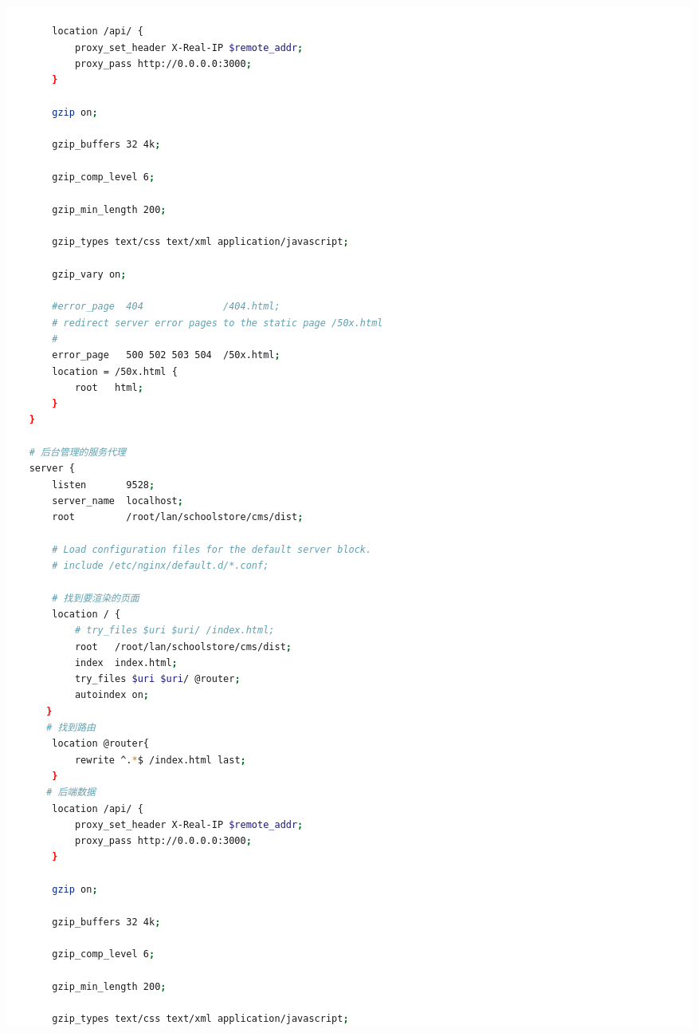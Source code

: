 ```bash

        location /api/ {
            proxy_set_header X-Real-IP $remote_addr;
            proxy_pass http://0.0.0.0:3000;
        }

        gzip on;

        gzip_buffers 32 4k;

        gzip_comp_level 6;

        gzip_min_length 200;

        gzip_types text/css text/xml application/javascript;

        gzip_vary on;

        #error_page  404              /404.html;
        # redirect server error pages to the static page /50x.html
        #
        error_page   500 502 503 504  /50x.html;
        location = /50x.html {
            root   html;
        }
    }
	
	# 后台管理的服务代理
	server {
        listen       9528;
        server_name  localhost;
		root         /root/lan/schoolstore/cms/dist;

        # Load configuration files for the default server block.
        # include /etc/nginx/default.d/*.conf;

		# 找到要渲染的页面
        location / {
            # try_files $uri $uri/ /index.html;
			root   /root/lan/schoolstore/cms/dist;
            index  index.html;
            try_files $uri $uri/ @router;
            autoindex on;
       }
	   # 找到路由
	    location @router{
            rewrite ^.*$ /index.html last;
        }
       # 后端数据
        location /api/ {
            proxy_set_header X-Real-IP $remote_addr;
            proxy_pass http://0.0.0.0:3000;
        }

        gzip on;

        gzip_buffers 32 4k;

        gzip_comp_level 6;

        gzip_min_length 200;

        gzip_types text/css text/xml application/javascript;
```